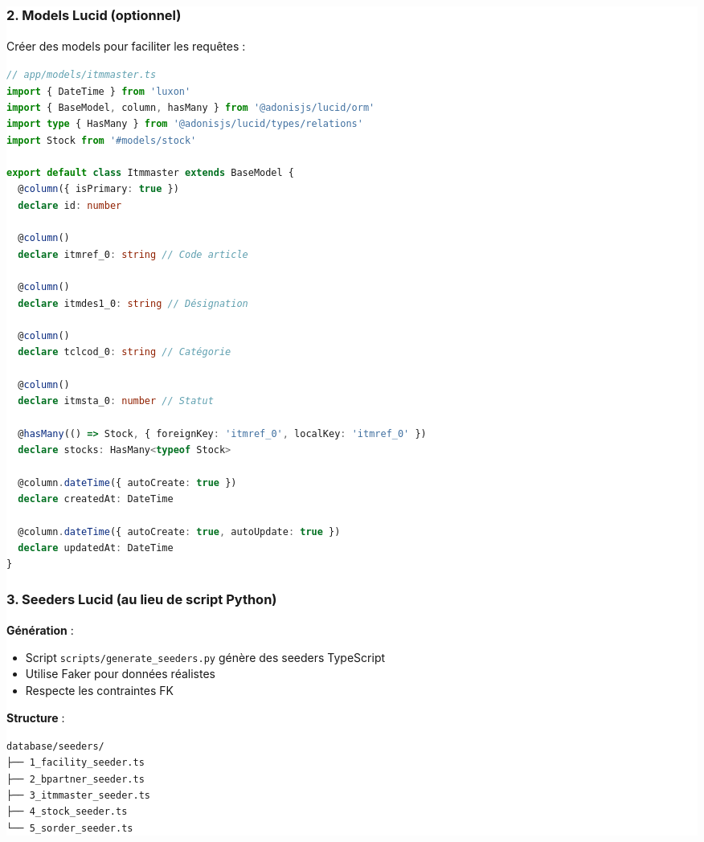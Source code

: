 ### 2. Models Lucid (optionnel)

Créer des models pour faciliter les requêtes :

```typescript
// app/models/itmmaster.ts
import { DateTime } from 'luxon'
import { BaseModel, column, hasMany } from '@adonisjs/lucid/orm'
import type { HasMany } from '@adonisjs/lucid/types/relations'
import Stock from '#models/stock'

export default class Itmmaster extends BaseModel {
  @column({ isPrimary: true })
  declare id: number

  @column()
  declare itmref_0: string // Code article

  @column()
  declare itmdes1_0: string // Désignation

  @column()
  declare tclcod_0: string // Catégorie

  @column()
  declare itmsta_0: number // Statut

  @hasMany(() => Stock, { foreignKey: 'itmref_0', localKey: 'itmref_0' })
  declare stocks: HasMany<typeof Stock>

  @column.dateTime({ autoCreate: true })
  declare createdAt: DateTime

  @column.dateTime({ autoCreate: true, autoUpdate: true })
  declare updatedAt: DateTime
}
```

### 3. Seeders Lucid (au lieu de script Python)

**Génération** :
- Script `scripts/generate_seeders.py` génère des seeders TypeScript
- Utilise Faker pour données réalistes
- Respecte les contraintes FK

**Structure** :
```
database/seeders/
├── 1_facility_seeder.ts
├── 2_bpartner_seeder.ts
├── 3_itmmaster_seeder.ts
├── 4_stock_seeder.ts
└── 5_sorder_seeder.ts
```

